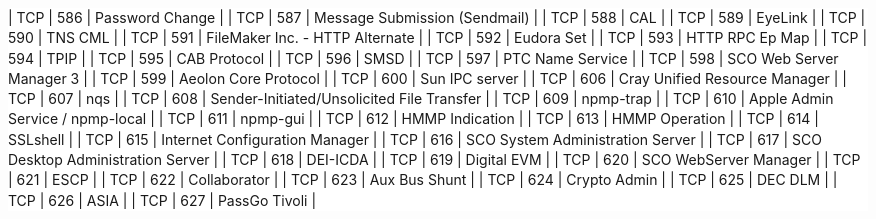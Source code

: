 | TCP      | 586  | Password Change                                                               |
| TCP      | 587  | Message Submission (Sendmail)                                                 |
| TCP      | 588  | CAL                                                                           |
| TCP      | 589  | EyeLink                                                                       |
| TCP      | 590  | TNS CML                                                                       |
| TCP      | 591  | FileMaker Inc. - HTTP Alternate                                               |
| TCP      | 592  | Eudora Set                                                                    |
| TCP      | 593  | HTTP RPC Ep Map                                                               |
| TCP      | 594  | TPIP                                                                          |
| TCP      | 595  | CAB Protocol                                                                  |
| TCP      | 596  | SMSD                                                                          |
| TCP      | 597  | PTC Name Service                                                              |
| TCP      | 598  | SCO Web Server Manager 3                                                      |
| TCP      | 599  | Aeolon Core Protocol                                                          |
| TCP      | 600  | Sun IPC server                                                                |
| TCP      | 606  | Cray Unified Resource Manager                                                 |
| TCP      | 607  | nqs                                                                           |
| TCP      | 608  | Sender-Initiated/Unsolicited File Transfer                                    |
| TCP      | 609  | npmp-trap                                                                     |
| TCP      | 610  | Apple Admin Service / npmp-local                                              |
| TCP      | 611  | npmp-gui                                                                      |
| TCP      | 612  | HMMP Indication                                                               |
| TCP      | 613  | HMMP Operation                                                                |
| TCP      | 614  | SSLshell                                                                      |
| TCP      | 615  | Internet Configuration Manager                                                |
| TCP      | 616  | SCO System Administration Server                                              |
| TCP      | 617  | SCO Desktop Administration Server                                             |
| TCP      | 618  | DEI-ICDA                                                                      |
| TCP      | 619  | Digital EVM                                                                   |
| TCP      | 620  | SCO WebServer Manager                                                         |
| TCP      | 621  | ESCP                                                                          |
| TCP      | 622  | Collaborator                                                                  |
| TCP      | 623  | Aux Bus Shunt                                                                 |
| TCP      | 624  | Crypto Admin                                                                  |
| TCP      | 625  | DEC DLM                                                                       |
| TCP      | 626  | ASIA                                                                          |
| TCP      | 627  | PassGo Tivoli                                                                 |